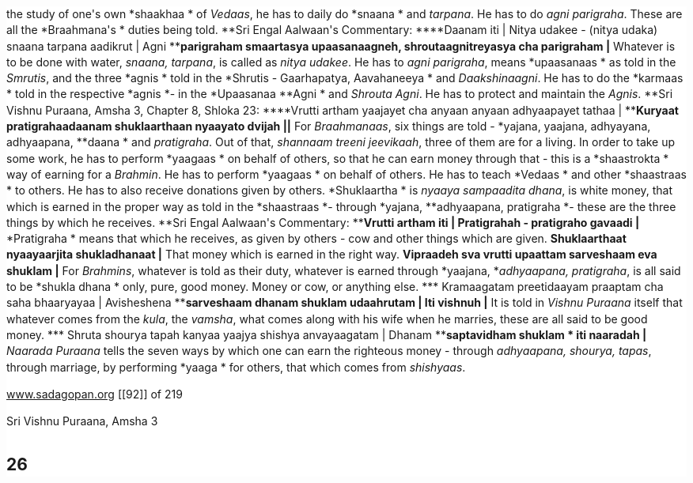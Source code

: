 the study of one's own *shaakhaa * of *Vedaas*, he has to daily do *snaana * and *tarpana*. He has to do *agni parigraha*. These are all the *Braahmana's * duties being told. **Sri Engal Aalwaan's Commentary: ****Daanam iti | Nitya udakee - \(nitya udaka\) snaana tarpana aadikrut | Agni ****parigraham smaartasya upaasanaagneh, shroutaagnitreyasya cha parigraham |** Whatever is to be done with water, *snaana, tarpana*, is called as *nitya udakee*. He has to *agni parigraha*, means *upaasanaas * as told in the *Smrutis*, and the three *agnis * told in the *Shrutis - Gaarhapatya, Aavahaneeya * and *Daakshinaagni*. He has to do the *karmaas * told in the respective *agnis *- in the *Upaasanaa **Agni * and *Shrouta Agni*. He has to protect and maintain the *Agnis*. **Sri Vishnu Puraana, Amsha 3, Chapter 8, Shloka 23:  ****Vrutti artham yaajayet cha anyaan anyaan adhyaapayet tathaa | ****Kuryaat pratigrahaadaanam shuklaarthaan nyaayato dvijah ||** For *Braahmanaas*, six things are told - *yajana, yaajana, adhyayana, adhyaapana, **daana * and *pratigraha*. Out of that, *shannaam treeni jeevikaah*, three of them are for a living. In order to take up some work, he has to perform *yaagaas * on behalf of others, so that he can earn money through that - this is a *shaastrokta * way of earning for a *Brahmin*. He has to perform *yaagaas * on behalf of others. He has to teach *Vedaas * and other *shaastraas * to others. He has to also receive donations given by others. *Shuklaartha * is *nyaaya sampaadita dhana*, is white money, that which is earned in the proper way as told in the *shaastraas *- through *yajana, **adhyaapana, pratigraha *- these are the three things by which he receives. **Sri Engal Aalwaan's Commentary: ****Vrutti artham iti | Pratigrahah - pratigraho gavaadi |** *Pratigraha * means that which he receives, as given by others - cow and other things which are given. **Shuklaarthaat nyaayaarjita shukladhanaat |** That money which is earned in the right way. **Vipraadeh sva vrutti upaattam sarveshaam eva shuklam |** For *Brahmins*, whatever is told as their duty, whatever is earned through *yaajana, **adhyaapana, pratigraha*, is all said to be *shukla dhana * only, pure, good money. Money or cow, or anything else. **\* Kramaagatam preetidaayam praaptam cha saha bhaaryayaa | Avisheshena ****sarveshaam dhanam shuklam udaahrutam | Iti vishnuh |** It is told in *Vishnu Puraana* itself that whatever comes from the *kula*, the *vamsha*, what comes along with his wife when he marries, these are all said to be good money. **\* Shruta shourya tapah kanyaa yaajya shishya anvayaagatam | Dhanam ****saptavidham shuklam \* iti naaradah |** *Naarada Puraana* tells the seven ways by which one can earn the righteous money - through *adhyaapana, shourya, tapas*, through marriage, by performing *yaaga * for others, that which comes from *shishyaas*. 



www.sadagopan.org  [[92]] of 219 



Sri Vishnu Puraana, Amsha 3 





## 26